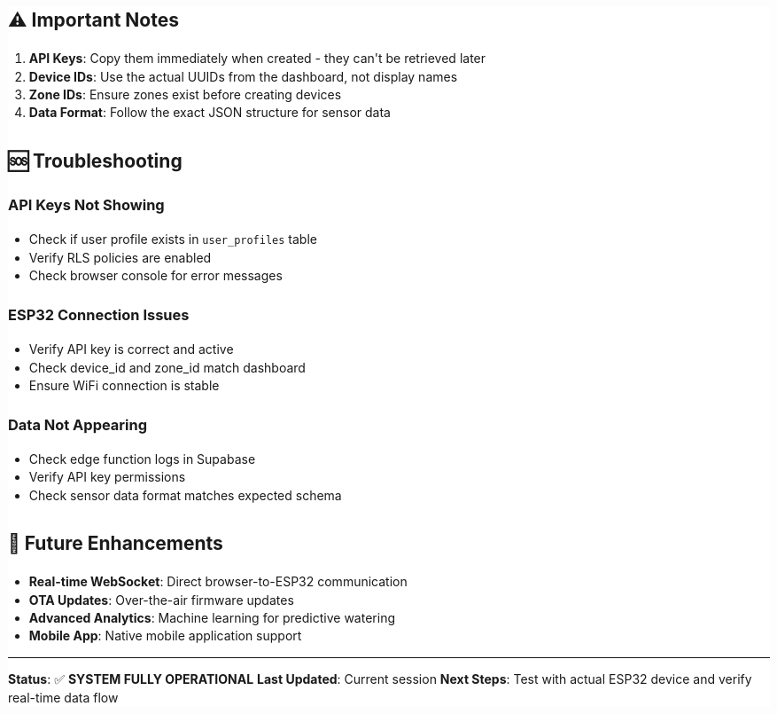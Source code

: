 ## **⚠️ Important Notes**

1. **API Keys**: Copy them immediately when created - they can't be retrieved later
2. **Device IDs**: Use the actual UUIDs from the dashboard, not display names
3. **Zone IDs**: Ensure zones exist before creating devices
4. **Data Format**: Follow the exact JSON structure for sensor data

## **🆘 Troubleshooting**

### **API Keys Not Showing**
- Check if user profile exists in `user_profiles` table
- Verify RLS policies are enabled
- Check browser console for error messages

### **ESP32 Connection Issues**
- Verify API key is correct and active
- Check device_id and zone_id match dashboard
- Ensure WiFi connection is stable

### **Data Not Appearing**
- Check edge function logs in Supabase
- Verify API key permissions
- Check sensor data format matches expected schema

## **🔮 Future Enhancements**

- **Real-time WebSocket**: Direct browser-to-ESP32 communication
- **OTA Updates**: Over-the-air firmware updates
- **Advanced Analytics**: Machine learning for predictive watering
- **Mobile App**: Native mobile application support

---

**Status**: ✅ **SYSTEM FULLY OPERATIONAL**
**Last Updated**: Current session
**Next Steps**: Test with actual ESP32 device and verify real-time data flow
